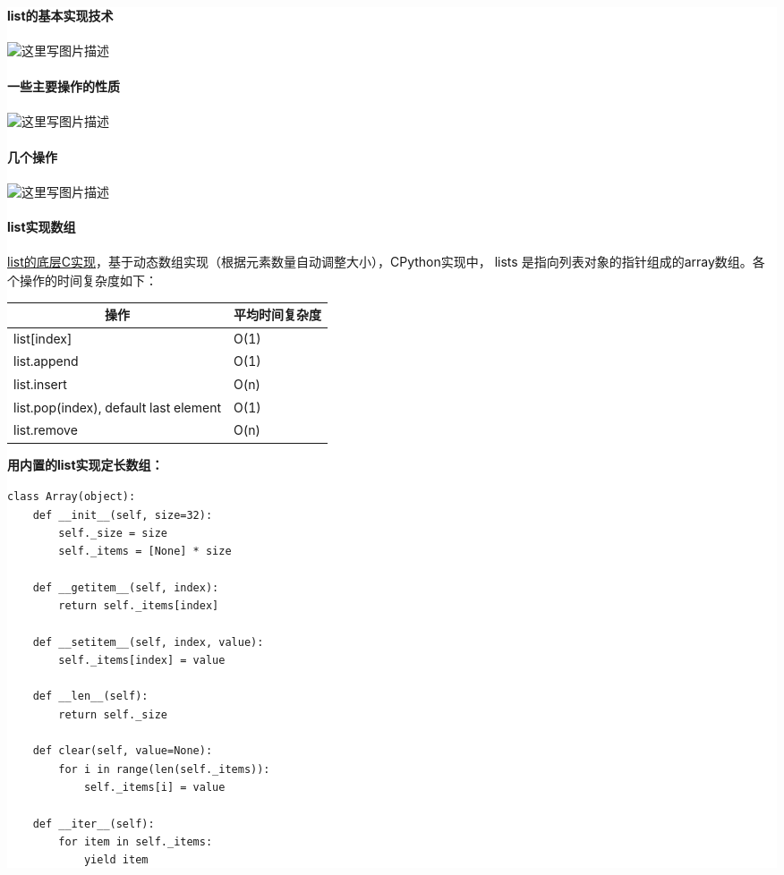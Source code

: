 #### list的基本实现技术

![这里写图片描述](%E6%95%B0%E6%8D%AE%E7%BB%93%E6%9E%84%E4%B8%8E%E7%AE%97%E6%B3%95%E4%B9%8B%E7%AC%AC%E4%B8%89%E7%AF%87.%E7%BA%BF%E6%80%A7%E8%A1%A8.assets/SouthEast-20201130182747504)

#### 一些主要操作的性质

![这里写图片描述](%E6%95%B0%E6%8D%AE%E7%BB%93%E6%9E%84%E4%B8%8E%E7%AE%97%E6%B3%95%E4%B9%8B%E7%AC%AC%E4%B8%89%E7%AF%87.%E7%BA%BF%E6%80%A7%E8%A1%A8.assets/SouthEast-20201130182756516)

#### 几个操作

![这里写图片描述](%E6%95%B0%E6%8D%AE%E7%BB%93%E6%9E%84%E4%B8%8E%E7%AE%97%E6%B3%95%E4%B9%8B%E7%AC%AC%E4%B8%89%E7%AF%87.%E7%BA%BF%E6%80%A7%E8%A1%A8.assets/SouthEast-20201130182749011)

#### list实现数组

[list的底层C实现](http://python.jobbole.com/82549/)，基于动态数组实现（根据元素数量自动调整大小），CPython实现中， lists 是指向列表对象的指针组成的array数组。各个操作的时间复杂度如下：

| 操作                                  | 平均时间复杂度 |
| ------------------------------------- | -------------- |
| list[index]                           | O(1)           |
| list.append                           | O(1)           |
| list.insert                           | O(n)           |
| list.pop(index), default last element | O(1)           |
| list.remove                           | O(n)           |

**用内置的list实现定长数组：**

```
class Array(object):
    def __init__(self, size=32):
        self._size = size
        self._items = [None] * size

    def __getitem__(self, index):
        return self._items[index]

    def __setitem__(self, index, value):
        self._items[index] = value

    def __len__(self):
        return self._size

    def clear(self, value=None):
        for i in range(len(self._items)):
            self._items[i] = value

    def __iter__(self):
        for item in self._items:
            yield item
```
